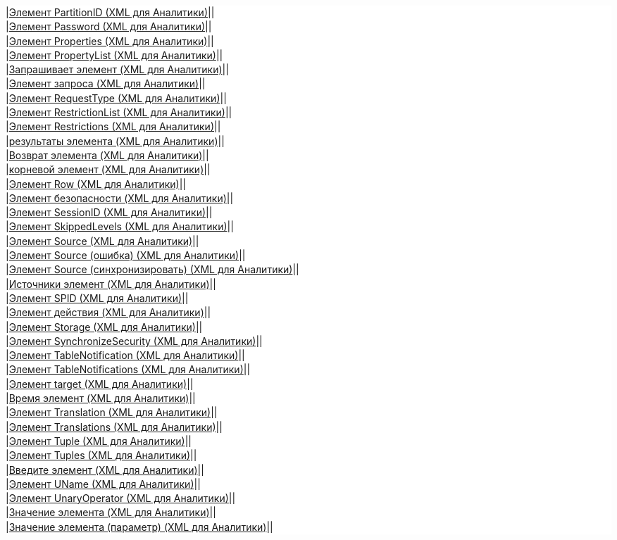 |[Элемент PartitionID &#40;XML для Аналитики&#41;](partitionid-element-xmla.md)||  
|[Элемент Password &#40;XML для Аналитики&#41;](password-element-xmla.md)||  
|[Элемент Properties &#40;XML для Аналитики&#41;](properties-element-xmla.md)||  
|[Элемент PropertyList &#40;XML для Аналитики&#41;](propertylist-element-xmla.md)||  
|[Запрашивает элемент &#40;XML для Аналитики&#41;](queries-element-xmla.md)||  
|[Элемент запроса &#40;XML для Аналитики&#41;](query-element-xmla.md)||  
|[Элемент RequestType &#40;XML для Аналитики&#41;](requesttype-element-xmla.md)||  
|[Элемент RestrictionList &#40;XML для Аналитики&#41;](restrictionlist-element-xmla.md)||  
|[Элемент Restrictions &#40;XML для Аналитики&#41;](restrictions-element-xmla.md)||  
|[результаты элемента &#40;XML для Аналитики&#41;](results-element-xmla.md)||  
|[Возврат элемента &#40;XML для Аналитики&#41;](return-element-xmla.md)||  
|[корневой элемент &#40;XML для Аналитики&#41;](root-element-xmla.md)||  
|[Элемент Row &#40;XML для Аналитики&#41;](row-element-xmla.md)||  
|[Элемент безопасности &#40;XML для Аналитики&#41;](security-element-xmla.md)||  
|[Элемент SessionID &#40;XML для Аналитики&#41;](sessionid-element-xmla.md)||  
|[Элемент SkippedLevels &#40;XML для Аналитики&#41;](skippedlevels-element-xmla.md)||  
|[Элемент Source &#40;XML для Аналитики&#41;](source-element-xmla.md)||  
|[Элемент Source &#40;ошибка&#41; &#40;XML для Аналитики&#41;](source-element-error-xmla.md)||  
|[Элемент Source &#40;синхронизировать&#41; &#40;XML для Аналитики&#41;](source-element-synchronize-xmla.md)||  
|[Источники элемент &#40;XML для Аналитики&#41;](sources-element-xmla.md)||  
|[Элемент SPID &#40;XML для Аналитики&#41;](spid-element-xmla.md)||  
|[Элемент действия &#40;XML для Аналитики&#41;](steps-element-xmla.md)||  
|[Элемент Storage &#40;XML для Аналитики&#41;](storage-element-xmla.md)||  
|[Элемент SynchronizeSecurity &#40;XML для Аналитики&#41;](synchronizesecurity-element-xmla.md)||  
|[Элемент TableNotification &#40;XML для Аналитики&#41;](tablenotification-element-xmla.md)||  
|[Элемент TableNotifications &#40;XML для Аналитики&#41;](tablenotifications-element-xmla.md)||  
|[Элемент target &#40;XML для Аналитики&#41;](../xml-elements-properties/target-element-xmla.md)||  
|[Время элемент &#40;XML для Аналитики&#41;](time-element-xmla.md)||  
|[Элемент Translation &#40;XML для Аналитики&#41;](translation-element-xmla.md)||  
|[Элемент Translations &#40;XML для Аналитики&#41;](translations-element-xmla.md)||  
|[Элемент Tuple &#40;XML для Аналитики&#41;](tuple-element-xmla.md)||  
|[Элемент Tuples &#40;XML для Аналитики&#41;](tuples-element-xmla.md)||  
|[Введите элемент &#40;XML для Аналитики&#41;](type-element-xmla.md)||  
|[Элемент UName &#40;XML для Аналитики&#41;](uname-element-xmla.md)||  
|[Элемент UnaryOperator &#40;XML для Аналитики&#41;](unaryoperator-element-xmla.md)||  
|[Значение элемента &#40;XML для Аналитики&#41;](value-element-xmla.md)||  
|[Значение элемента &#40;параметр&#41; &#40;XML для Аналитики&#41;](value-element-parameter-xmla.md)||  